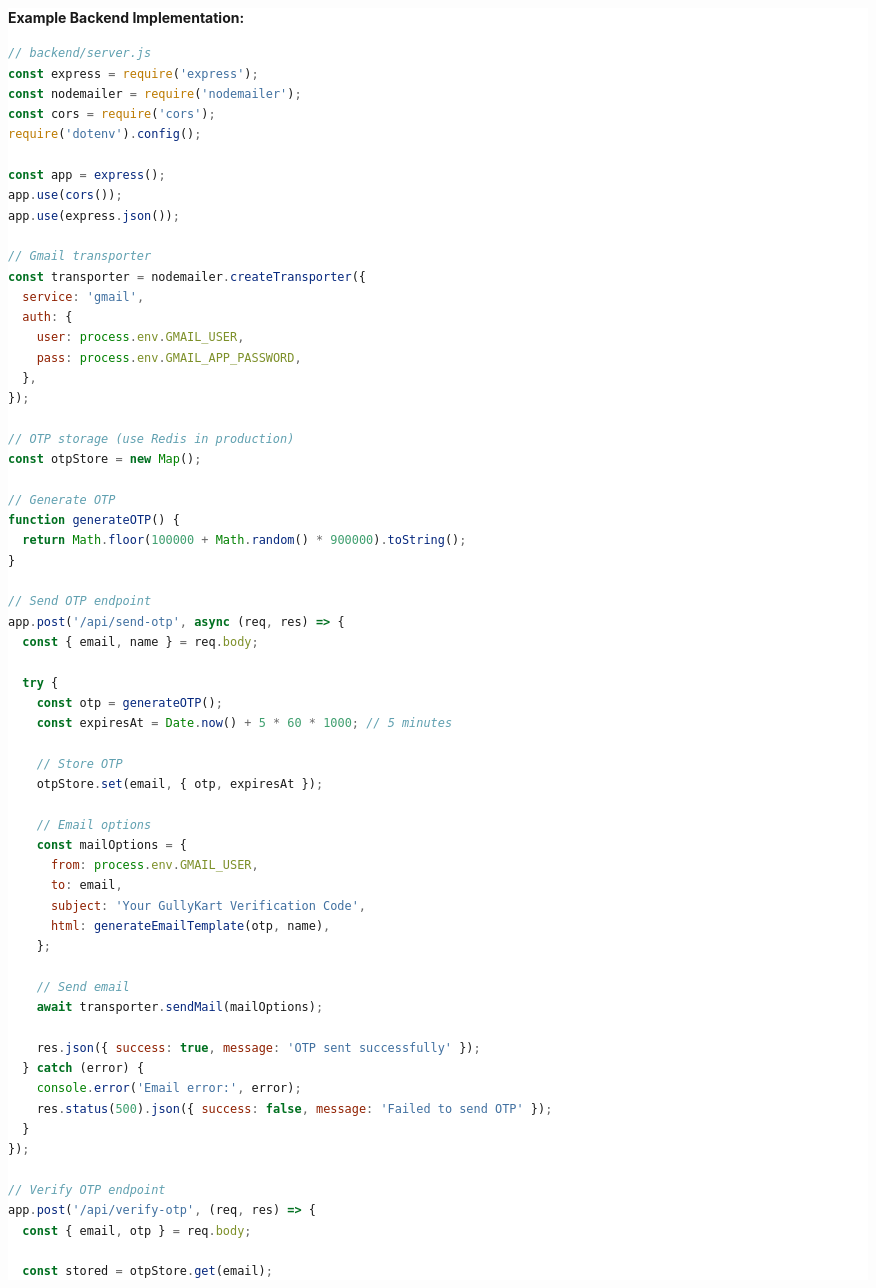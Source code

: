 **Example Backend Implementation:**

```javascript
// backend/server.js
const express = require('express');
const nodemailer = require('nodemailer');
const cors = require('cors');
require('dotenv').config();

const app = express();
app.use(cors());
app.use(express.json());

// Gmail transporter
const transporter = nodemailer.createTransporter({
  service: 'gmail',
  auth: {
    user: process.env.GMAIL_USER,
    pass: process.env.GMAIL_APP_PASSWORD,
  },
});

// OTP storage (use Redis in production)
const otpStore = new Map();

// Generate OTP
function generateOTP() {
  return Math.floor(100000 + Math.random() * 900000).toString();
}

// Send OTP endpoint
app.post('/api/send-otp', async (req, res) => {
  const { email, name } = req.body;
  
  try {
    const otp = generateOTP();
    const expiresAt = Date.now() + 5 * 60 * 1000; // 5 minutes
    
    // Store OTP
    otpStore.set(email, { otp, expiresAt });
    
    // Email options
    const mailOptions = {
      from: process.env.GMAIL_USER,
      to: email,
      subject: 'Your GullyKart Verification Code',
      html: generateEmailTemplate(otp, name),
    };
    
    // Send email
    await transporter.sendMail(mailOptions);
    
    res.json({ success: true, message: 'OTP sent successfully' });
  } catch (error) {
    console.error('Email error:', error);
    res.status(500).json({ success: false, message: 'Failed to send OTP' });
  }
});

// Verify OTP endpoint
app.post('/api/verify-otp', (req, res) => {
  const { email, otp } = req.body;
  
  const stored = otpStore.get(email);
```